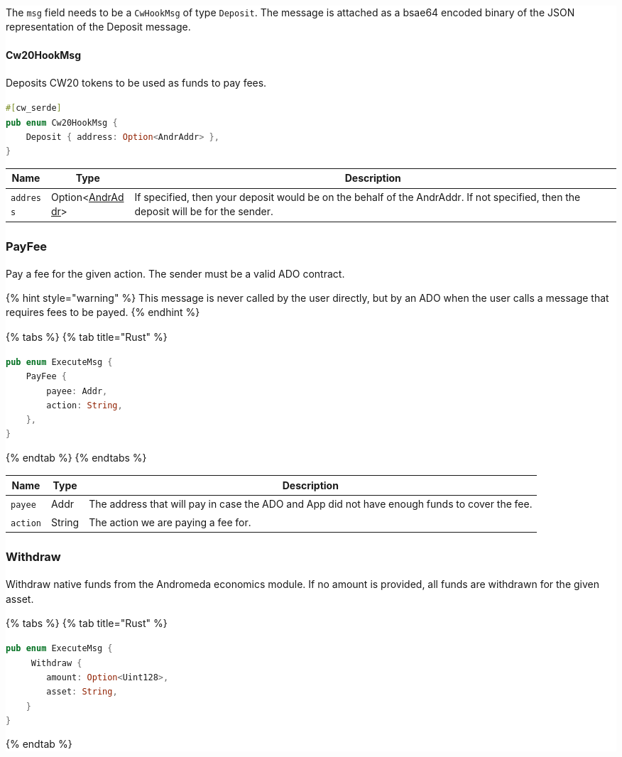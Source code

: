 The `msg` field needs to be a `CwHookMsg` of type `Deposit`. The message is attached as a bsae64 encoded binary of the JSON representation of the Deposit message.

#### Cw20HookMsg

Deposits CW20 tokens to be used as funds to pay fees.

```rust
#[cw_serde]
pub enum Cw20HookMsg {
    Deposit { address: Option<AndrAddr> },
}
```

| Name      | Type                                            | Description                                                                                                                         |
| --------- | ----------------------------------------------- | ----------------------------------------------------------------------------------------------------------------------------------- |
| `address` | Option<[AndrAddr](../common-types.md#andraddr)> | If specified, then your deposit would be on the behalf of the AndrAddr. If not specified, then the deposit will be for the sender.  |

### PayFee

Pay a fee for the given action. The sender must be a valid ADO contract.

{% hint style="warning" %}
This message is never called by the user directly, but by an ADO when the user calls a message that requires fees to be payed.
{% endhint %}

{% tabs %}
{% tab title="Rust" %}
```rust
pub enum ExecuteMsg {
    PayFee {
        payee: Addr,
        action: String,
    },
}
```
{% endtab %}
{% endtabs %}

| Name     | Type   | Description                                                                                   |
| -------- | ------ | --------------------------------------------------------------------------------------------- |
| `payee`  | Addr   | The address that will pay in case the ADO and App did not have enough funds to cover the fee. |
| `action` | String | The action we are paying a fee for.                                                           |

### Withdraw

Withdraw native funds from the Andromeda economics module. If no amount is provided, all funds are withdrawn for the given asset.

{% tabs %}
{% tab title="Rust" %}
```rust
pub enum ExecuteMsg {
     Withdraw {
        amount: Option<Uint128>,
        asset: String,
    }
}
```
{% endtab %}
